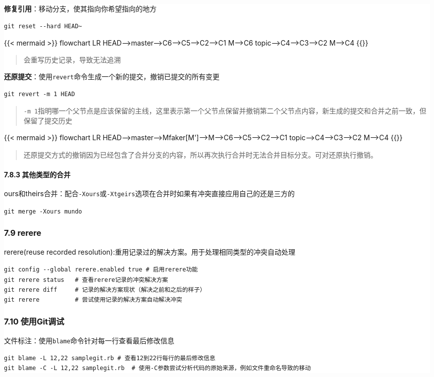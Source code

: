 **修复引用**：移动分支，使其指向你希望指向的地方

```shell
git reset --hard HEAD~
```

{{< mermaid >}}
flowchart LR
    HEAD-->master-->C6-->C5-->C2-->C1
    M-->C6
    topic-->C4-->C3-->C2
    M-->C4
{{</mermaid>}}

> 会重写历史记录，导致无法追溯

**还原提交**：使用`revert`命令生成一个新的提交，撤销已提交的所有变更

```shell
git revert -m 1 HEAD
```

> `-m 1`指明哪一个父节点是应该保留的主线，这里表示第一个父节点保留并撤销第二个父节点内容，新生成的提交和合并之前一致，但保留了提交历史

{{< mermaid >}}
flowchart LR
    HEAD-->master-->Mfaker[M']-->M-->C6-->C5-->C2-->C1
    topic-->C4-->C3-->C2
    M-->C4
{{</mermaid>}}

> 还原提交方式的撤销因为已经包含了合并分支的内容，所以再次执行合并时无法合并目标分支。可对还原执行撤销。

#### 7.8.3 其他类型的合并

ours和theirs合并：配合`-Xours`或`-Xtgeirs`选项在合并时如果有冲突直接应用自己的还是三方的

```shell
git merge -Xours mundo
```

### 7.9 rerere

rerere(reuse recorded resolution):重用记录过的解决方案。用于处理相同类型的冲突自动处理

```shell
git config --global rerere.enabled true # 启用rerere功能
git rerere status   # 查看rerere记录的冲突解决方案
git rerere diff     # 记录的解决方案现状（解决之前和之后的样子）
git rerere          # 尝试使用记录的解决方案自动解决冲突
```

### 7.10 使用Git调试

文件标注：使用`blame`命令针对每一行查看最后修改信息

```shell
git blame -L 12,22 samplegit.rb # 查看12到22行每行的最后修改信息
git blame -C -L 12,22 samplegit.rb  # 使用-C参数尝试分析代码的原始来源，例如文件重命名导致的移动
```


[^变基操作的潜在危害]: [Git系列文章（9）：Git分支（5）](https://blog.csdn.net/LENOVOJXN/article/details/113815187)
[^git_describe]: [git describe命令](https://www.yiibai.com/git/git_describe.html)
[^git_grep]: [git grep简介](https://www.cnblogs.com/pengdonglin137/articles/5170725.html)
[^拆分提交]: [Git使用进阶：git rebase拆分过去的某次提交](https://blog.csdn.net/weixin_34208185/article/details/88057663)
[^filter-branch]: [git filter-branch](https://cloud.tencent.com/developer/section/1138641)
[^git学习网站]: [git学习网站](https://oschina.gitee.io/learn-git-branching/)